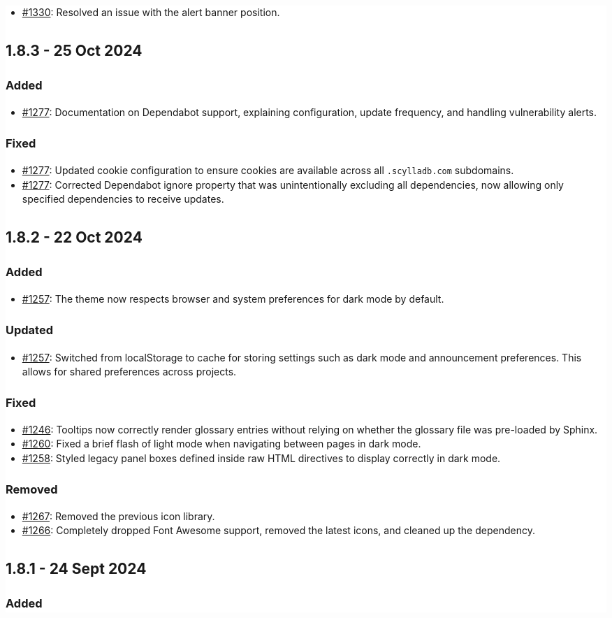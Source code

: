 - [#1330](https://github.com/scylladb/sphinx-scylladb-theme/pull/1330): Resolved an issue with the alert banner position.

## 1.8.3 - 25 Oct 2024

### Added

- [#1277](https://github.com/scylladb/sphinx-scylladb-theme/pull/1277): Documentation on Dependabot support, explaining configuration, update frequency, and handling vulnerability alerts.

### Fixed 

- [#1277](https://github.com/scylladb/sphinx-scylladb-theme/pull/1277): Updated cookie configuration to ensure cookies are available across all `.scylladb.com` subdomains.
- [#1277](https://github.com/scylladb/sphinx-scylladb-theme/pull/1277): Corrected Dependabot ignore property that was unintentionally excluding all dependencies, now allowing only specified dependencies to receive updates.

## 1.8.2 - 22 Oct 2024

### Added

- [#1257](https://github.com/scylladb/sphinx-scylladb-theme/pull/1257): The theme now respects browser and system preferences for dark mode by default.

### Updated

- [#1257](https://github.com/scylladb/sphinx-scylladb-theme/pull/1257): Switched from localStorage to cache for storing settings such as dark mode and announcement preferences. This allows for shared preferences across projects.

### Fixed

- [#1246](https://github.com/scylladb/sphinx-scylladb-theme/pull/1246): Tooltips now correctly render glossary entries without relying on whether the glossary file was pre-loaded by Sphinx.
- [#1260](https://github.com/scylladb/sphinx-scylladb-theme/pull/1260): Fixed a brief flash of light mode when navigating between pages in dark mode.
- [#1258](https://github.com/scylladb/sphinx-scylladb-theme/pull/1258): Styled legacy panel boxes defined inside raw HTML directives to display correctly in dark mode.

### Removed

- [#1267](https://github.com/scylladb/sphinx-scylladb-theme/pull/1267): Removed the previous icon library.
- [#1266](https://github.com/scylladb/sphinx-scylladb-theme/pull/1266): Completely dropped Font Awesome support, removed the latest icons, and cleaned up the dependency.


## 1.8.1 - 24 Sept 2024

### Added
